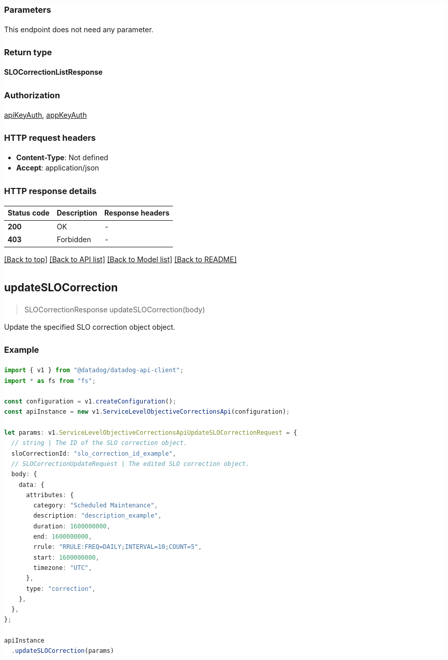 ### Parameters

This endpoint does not need any parameter.

### Return type

**SLOCorrectionListResponse**

### Authorization

[apiKeyAuth](README.md#apiKeyAuth), [appKeyAuth](README.md#appKeyAuth)

### HTTP request headers

- **Content-Type**: Not defined
- **Accept**: application/json

### HTTP response details

| Status code | Description | Response headers |
| ----------- | ----------- | ---------------- |
| **200**     | OK          | -                |
| **403**     | Forbidden   | -                |

[[Back to top]](#) [[Back to API list]](README.md#documentation-for-api-endpoints) [[Back to Model list]](README.md#documentation-for-models) [[Back to README]](README.md)

## **updateSLOCorrection**

> SLOCorrectionResponse updateSLOCorrection(body)

Update the specified SLO correction object object.

### Example

```typescript
import { v1 } from "@datadog/datadog-api-client";
import * as fs from "fs";

const configuration = v1.createConfiguration();
const apiInstance = new v1.ServiceLevelObjectiveCorrectionsApi(configuration);

let params: v1.ServiceLevelObjectiveCorrectionsApiUpdateSLOCorrectionRequest = {
  // string | The ID of the SLO correction object.
  sloCorrectionId: "slo_correction_id_example",
  // SLOCorrectionUpdateRequest | The edited SLO correction object.
  body: {
    data: {
      attributes: {
        category: "Scheduled Maintenance",
        description: "description_example",
        duration: 1600000000,
        end: 1600000000,
        rrule: "RRULE:FREQ=DAILY;INTERVAL=10;COUNT=5",
        start: 1600000000,
        timezone: "UTC",
      },
      type: "correction",
    },
  },
};

apiInstance
  .updateSLOCorrection(params)
```